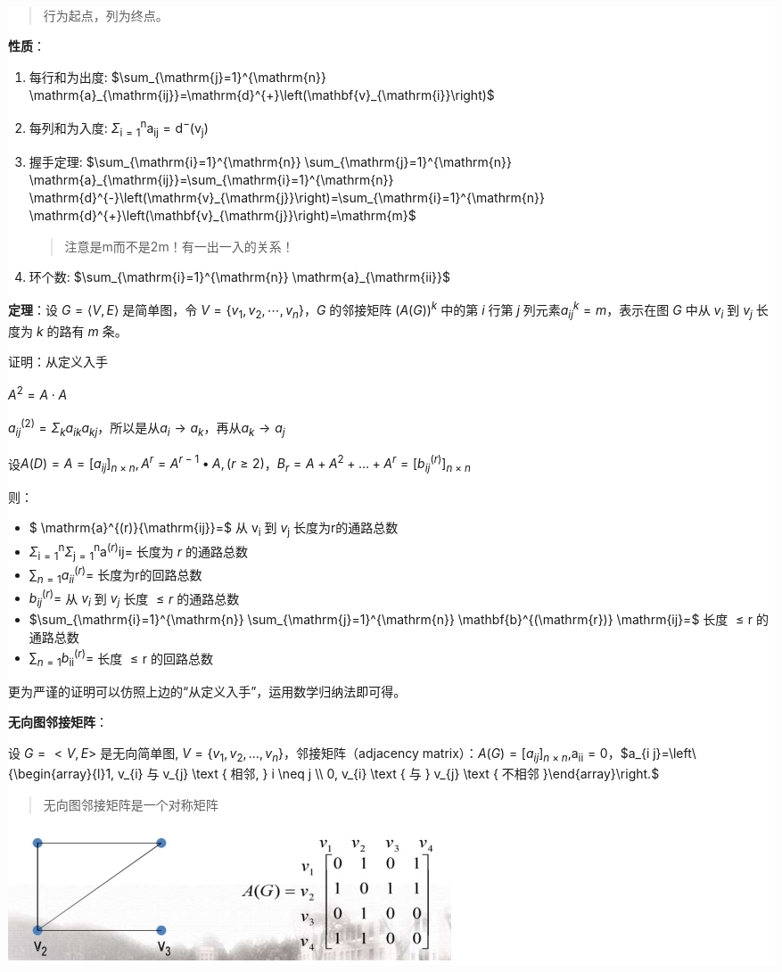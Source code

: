 > 行为起点，列为终点。

**性质**：

1. 每行和为出度: $\sum_{\mathrm{j}=1}^{\mathrm{n}} \mathrm{a}_{\mathrm{ij}}=\mathrm{d}^{+}\left(\mathbf{v}_{\mathrm{i}}\right)$

2. 每列和为入度: $\Sigma_{\mathrm{i}=1}^{\mathrm{n}} \mathrm{a}_{\mathrm{ij}}=\mathrm{d}^{-}\left(\mathrm{v}_{\mathrm{j}}\right)$

3. 握手定理: $\sum_{\mathrm{i}=1}^{\mathrm{n}} \sum_{\mathrm{j}=1}^{\mathrm{n}} \mathrm{a}_{\mathrm{ij}}=\sum_{\mathrm{i}=1}^{\mathrm{n}} \mathrm{d}^{-}\left(\mathrm{v}_{\mathrm{j}}\right)=\sum_{\mathrm{i}=1}^{\mathrm{n}} \mathrm{d}^{+}\left(\mathbf{v}_{\mathrm{j}}\right)=\mathrm{m}$

   > 注意是m而不是2m！有一出一入的关系！

4. 环个数: $\sum_{\mathrm{i}=1}^{\mathrm{n}} \mathrm{a}_{\mathrm{ii}}$

**定理**：设 $G = \langle V,E \rangle$ 是简单图，令 $V=\{v_1,v_2,\cdots,v_n\}$，$G$ 的邻接矩阵 $(A(G))^k$ 中的第 $i$ 行第 $j$ 列元素${a_{ij}}^k=m$，表示在图 $G$ 中从 $v_i$ 到 $v_j$ 长度为 $k$ 的路有 $m$ 条。

证明：从定义入手

$A^{2}=A \cdot A$

$a_{i j}^{(2)}=\Sigma_{k} a_{i k} a_{k j}$，所以是从$a_{i} \rightarrow a_{k}$，再从$a_{k} \rightarrow a_{j}$

设$A(D)=A=\left[a_{i j}\right]_{n \times n}, A^{r}=A^{r-1} \bullet A,(r \geq 2)$，$B_{r}=A+A^{2}+\ldots+A^{r}=\left[b^{(r)}_{i j}\right]_{n \times n}$

则：

- $ \mathrm{a}^{(r)}{\mathrm{ij}}=$ 从 $\mathrm{v}_{\mathrm{i}}$ 到 $v_{\mathrm{j}}$ 长度为r的通路总数
- $\Sigma_{\mathrm{i}=1}^{\mathrm{n}} \Sigma_{\mathrm{j}=1}^{\mathrm{n}} \mathrm{a}^{(r)}{\mathrm{ij}}=$ 长度为 $r$ 的通路总数
- $\sum_{{ }{n}=1} a^{(r)}_{i i}=$ 长度为r的回路总数
- $b^{(r)}_{i j}=$ 从 $v_{i}$ 到 $v_{j}$ 长度 $\leq r$ 的通路总数
- $\sum_{\mathrm{i}=1}^{\mathrm{n}} \sum_{\mathrm{j}=1}^{\mathrm{n}} \mathbf{b}^{(\mathrm{r})} \mathrm{ij}=$ 长度 $\leq \mathrm{r}$ 的通路总数
- $\sum_{{ }{n}=1} b^{(r)}_{\mathrm{ii}}=$ 长度 $\leq \mathrm{r}$ 的回路总数

更为严谨的证明可以仿照上边的“从定义入手”，运用数学归纳法即可得。

**无向图邻接矩阵**：

设 $G=<V, E>$ 是无向简单图, $V=\left\{v_{1}, v_{2}, \ldots, v_{n}\right\}$，邻接矩阵（adjacency matrix）：$A(G)=\left[a_{i j}\right]_{n \times n}$,$\mathrm{a}_{\mathrm{ii}}=0$，$a_{i j}=\left\{\begin{array}{l}1, v_{i} 与 v_{j} \text { 相邻, } i \neq j \\ 0, v_{i} \text { 与 } v_{j} \text { 不相邻 }\end{array}\right.$

> 无向图邻接矩阵是一个对称矩阵

![image-20211026013900698](graph%20theory.assets/image-20211026013900698.png)

